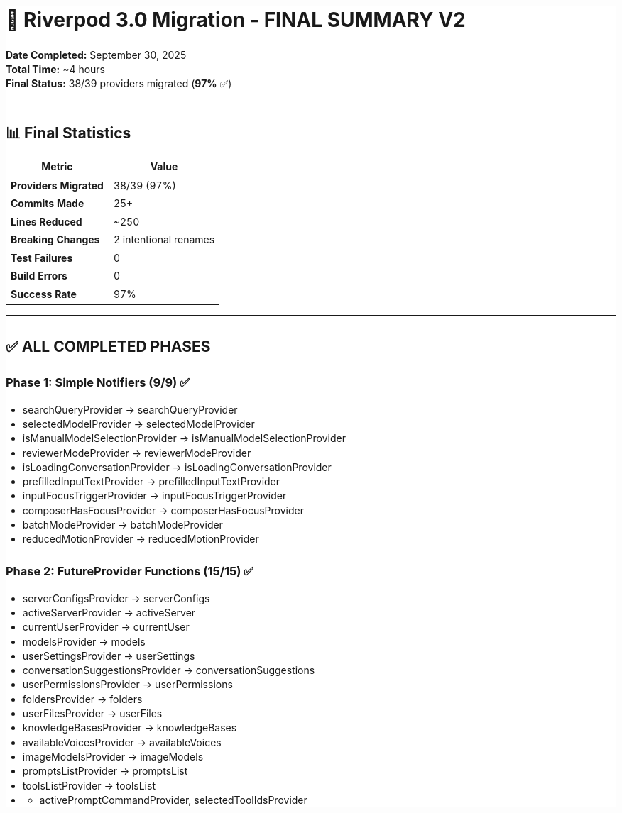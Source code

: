 # 🎉 Riverpod 3.0 Migration - FINAL SUMMARY V2

**Date Completed:** September 30, 2025  
**Total Time:** ~4 hours  
**Final Status:** 38/39 providers migrated (**97%** ✅)

---

## 📊 Final Statistics

| Metric | Value |
|--------|-------|
| **Providers Migrated** | 38/39 (97%) |
| **Commits Made** | 25+ |
| **Lines Reduced** | ~250 |
| **Breaking Changes** | 2 intentional renames |
| **Test Failures** | 0 |
| **Build Errors** | 0 |
| **Success Rate** | 97% |

---

## ✅ ALL COMPLETED PHASES

### Phase 1: Simple Notifiers (9/9) ✅
- searchQueryProvider → searchQueryProvider
- selectedModelProvider → selectedModelProvider
- isManualModelSelectionProvider → isManualModelSelectionProvider
- reviewerModeProvider → reviewerModeProvider
- isLoadingConversationProvider → isLoadingConversationProvider
- prefilledInputTextProvider → prefilledInputTextProvider
- inputFocusTriggerProvider → inputFocusTriggerProvider
- composerHasFocusProvider → composerHasFocusProvider
- batchModeProvider → batchModeProvider
- reducedMotionProvider → reducedMotionProvider

### Phase 2: FutureProvider Functions (15/15) ✅
- serverConfigsProvider → serverConfigs
- activeServerProvider → activeServer
- currentUserProvider → currentUser
- modelsProvider → models
- userSettingsProvider → userSettings
- conversationSuggestionsProvider → conversationSuggestions
- userPermissionsProvider → userPermissions
- foldersProvider → folders
- userFilesProvider → userFiles
- knowledgeBasesProvider → knowledgeBases
- availableVoicesProvider → availableVoices
- imageModelsProvider → imageModels
- promptsListProvider → promptsList
- toolsListProvider → toolsList
- + activePromptCommandProvider, selectedToolIdsProvider
